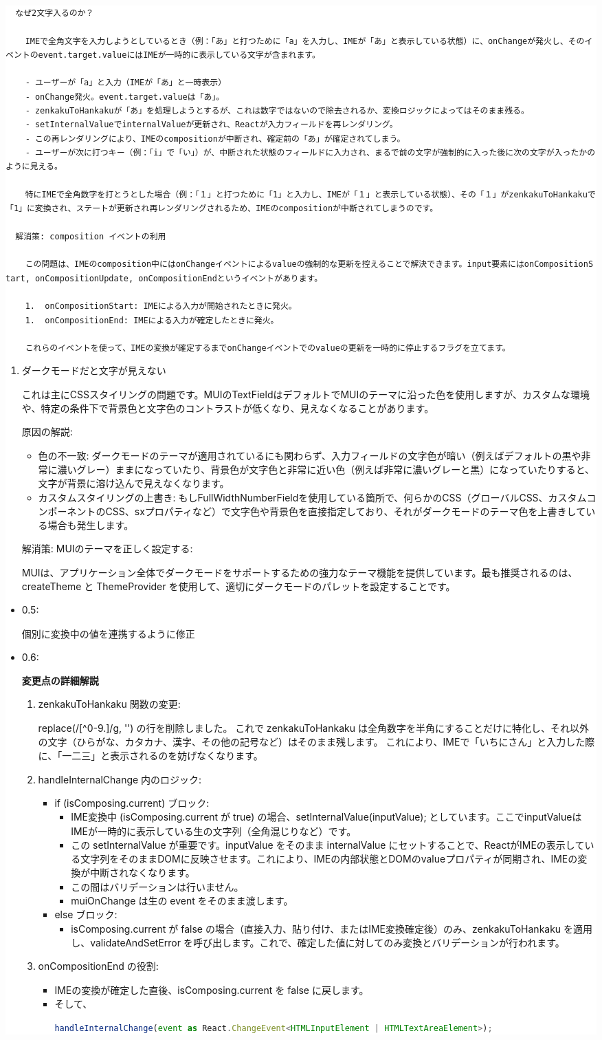       なぜ2文字入るのか？

        IMEで全角文字を入力しようとしているとき（例：「あ」と打つために「a」を入力し、IMEが「あ」と表示している状態）に、onChangeが発火し、そのイベントのevent.target.valueにはIMEが一時的に表示している文字が含まれます。

        - ユーザーが「a」と入力（IMEが「あ」と一時表示）
        - onChange発火。event.target.valueは「あ」。
        - zenkakuToHankakuが「あ」を処理しようとするが、これは数字ではないので除去されるか、変換ロジックによってはそのまま残る。
        - setInternalValueでinternalValueが更新され、Reactが入力フィールドを再レンダリング。
        - この再レンダリングにより、IMEのcompositionが中断され、確定前の「あ」が確定されてしまう。
        - ユーザーが次に打つキー（例：「i」で「い」）が、中断された状態のフィールドに入力され、まるで前の文字が強制的に入った後に次の文字が入ったかのように見える。

        特にIMEで全角数字を打とうとした場合（例：「１」と打つために「1」と入力し、IMEが「１」と表示している状態）、その「１」がzenkakuToHankakuで「1」に変換され、ステートが更新され再レンダリングされるため、IMEのcompositionが中断されてしまうのです。

      解消策: composition イベントの利用

        この問題は、IMEのcomposition中にはonChangeイベントによるvalueの強制的な更新を控えることで解決できます。input要素にはonCompositionStart, onCompositionUpdate, onCompositionEndというイベントがあります。

        1.  onCompositionStart: IMEによる入力が開始されたときに発火。
        1.  onCompositionEnd: IMEによる入力が確定したときに発火。

        これらのイベントを使って、IMEの変換が確定するまでonChangeイベントでのvalueの更新を一時的に停止するフラグを立てます。

  1.  ダークモードだと文字が見えない

      これは主にCSSスタイリングの問題です。MUIのTextFieldはデフォルトでMUIのテーマに沿った色を使用しますが、カスタムな環境や、特定の条件下で背景色と文字色のコントラストが低くなり、見えなくなることがあります。

      原因の解説:
      - 色の不一致: ダークモードのテーマが適用されているにも関わらず、入力フィールドの文字色が暗い（例えばデフォルトの黒や非常に濃いグレー）ままになっていたり、背景色が文字色と非常に近い色（例えば非常に濃いグレーと黒）になっていたりすると、文字が背景に溶け込んで見えなくなります。
      - カスタムスタイリングの上書き: もしFullWidthNumberFieldを使用している箇所で、何らかのCSS（グローバルCSS、カスタムコンポーネントのCSS、sxプロパティなど）で文字色や背景色を直接指定しており、それがダークモードのテーマ色を上書きしている場合も発生します。

      解消策:
        MUIのテーマを正しく設定する:

        MUIは、アプリケーション全体でダークモードをサポートするための強力なテーマ機能を提供しています。最も推奨されるのは、createTheme と ThemeProvider を使用して、適切にダークモードのパレットを設定することです。

- 0.5:

  個別に変換中の値を連携するように修正

- 0.6:

  **変更点の詳細解説**

  1.  zenkakuToHankaku 関数の変更:

      replace(/[^0-9.]/g, '') の行を削除しました。
      これで zenkakuToHankaku は全角数字を半角にすることだけに特化し、それ以外の文字（ひらがな、カタカナ、漢字、その他の記号など）はそのまま残します。
      これにより、IMEで「いちにさん」と入力した際に、「一二三」と表示されるのを妨げなくなります。

  1.  handleInternalChange 内のロジック:
      - if (isComposing.current) ブロック:
        - IME変換中 (isComposing.current が true) の場合、setInternalValue(inputValue); としています。ここでinputValueはIMEが一時的に表示している生の文字列（全角混じりなど）です。
        - この setInternalValue が重要です。inputValue をそのまま internalValue にセットすることで、ReactがIMEの表示している文字列をそのままDOMに反映させます。これにより、IMEの内部状態とDOMのvalueプロパティが同期され、IMEの変換が中断されなくなります。
        - この間はバリデーションは行いません。
        - muiOnChange は生の event をそのまま渡します。
      - else ブロック:
        - isComposing.current が false の場合（直接入力、貼り付け、またはIME変換確定後）のみ、zenkakuToHankaku を適用し、validateAndSetError を呼び出します。これで、確定した値に対してのみ変換とバリデーションが行われます。
  1.  onCompositionEnd の役割:
      - IMEの変換が確定した直後、isComposing.current を false に戻します。
      - そして、
        ```js
        handleInternalChange(event as React.ChangeEvent<HTMLInputElement | HTMLTextAreaElement>);